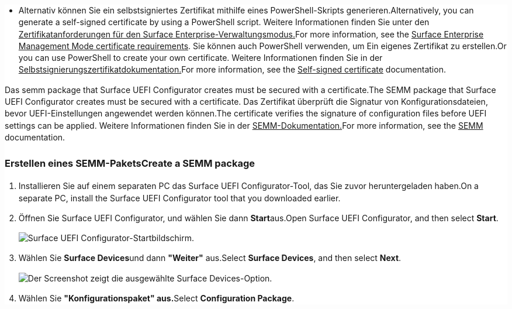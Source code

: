 - <span data-ttu-id="e655e-203">Alternativ können Sie ein selbstsigniertes Zertifikat mithilfe eines PowerShell-Skripts generieren.</span><span class="sxs-lookup"><span data-stu-id="e655e-203">Alternatively, you can generate a self-signed certificate by using a PowerShell script.</span></span> <span data-ttu-id="e655e-204">Weitere Informationen finden Sie unter den [Zertifikatanforderungen für den Surface Enterprise-Verwaltungsmodus.](/surface/surface-enterprise-management-mode#surface-enterprise-management-mode-certificate-requirements)</span><span class="sxs-lookup"><span data-stu-id="e655e-204">For more information, see the [Surface Enterprise Management Mode certificate requirements](/surface/surface-enterprise-management-mode#surface-enterprise-management-mode-certificate-requirements).</span></span> <span data-ttu-id="e655e-205">Sie können auch PowerShell verwenden, um Ein eigenes Zertifikat zu erstellen.</span><span class="sxs-lookup"><span data-stu-id="e655e-205">Or you can use PowerShell to create your own certificate.</span></span> <span data-ttu-id="e655e-206">Weitere Informationen finden Sie in der [Selbstsignierungszertifikatdokumentation.](/dotnet/core/additional-tools/self-signed-certificates-guide#create-a-self-signed-certificate)</span><span class="sxs-lookup"><span data-stu-id="e655e-206">For more information, see the [Self-signed certificate](/dotnet/core/additional-tools/self-signed-certificates-guide#create-a-self-signed-certificate) documentation.</span></span>

<span data-ttu-id="e655e-207">Das semm package that Surface UEFI Configurator creates must be secured with a certificate.</span><span class="sxs-lookup"><span data-stu-id="e655e-207">The SEMM package that Surface UEFI Configurator creates must be secured with a certificate.</span></span> <span data-ttu-id="e655e-208">Das Zertifikat überprüft die Signatur von Konfigurationsdateien, bevor UEFI-Einstellungen angewendet werden können.</span><span class="sxs-lookup"><span data-stu-id="e655e-208">The certificate verifies the signature of configuration files before UEFI settings can be applied.</span></span> <span data-ttu-id="e655e-209">Weitere Informationen finden Sie in der [SEMM-Dokumentation.](/surface/surface-enterprise-management-mode)</span><span class="sxs-lookup"><span data-stu-id="e655e-209">For more information, see the [SEMM](/surface/surface-enterprise-management-mode) documentation.</span></span>
 
### <a name="create-a-semm-package"></a><span data-ttu-id="e655e-210">Erstellen eines SEMM-Pakets</span><span class="sxs-lookup"><span data-stu-id="e655e-210">Create a SEMM package</span></span>

1. <span data-ttu-id="e655e-211">Installieren Sie auf einem separaten PC das Surface UEFI Configurator-Tool, das Sie zuvor heruntergeladen haben.</span><span class="sxs-lookup"><span data-stu-id="e655e-211">On a separate PC, install the Surface UEFI Configurator tool that you downloaded earlier.</span></span>

1. <span data-ttu-id="e655e-212">Öffnen Sie Surface UEFI Configurator, und wählen Sie dann **Start**aus.</span><span class="sxs-lookup"><span data-stu-id="e655e-212">Open Surface UEFI Configurator, and then select **Start**.</span></span>

   ![Surface UEFI Configurator-Startbildschirm.](images/shm-fig2.png)
   
1. <span data-ttu-id="e655e-214">Wählen Sie **Surface Devices**und dann **"Weiter"** aus.</span><span class="sxs-lookup"><span data-stu-id="e655e-214">Select **Surface Devices**, and then select **Next**.</span></span>

   ![Der Screenshot zeigt die ausgewählte Surface Devices-Option.](images/shm-fig3.png)
  
1. <span data-ttu-id="e655e-216">Wählen Sie **"Konfigurationspaket" aus.**</span><span class="sxs-lookup"><span data-stu-id="e655e-216">Select **Configuration Package**.</span></span>
